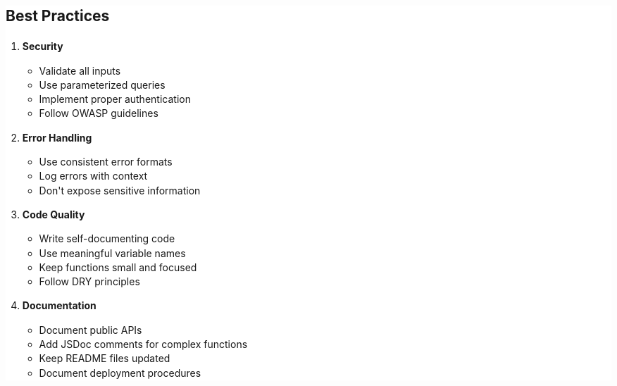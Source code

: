 ## Best Practices

1. **Security**
   - Validate all inputs
   - Use parameterized queries
   - Implement proper authentication
   - Follow OWASP guidelines

2. **Error Handling**
   - Use consistent error formats
   - Log errors with context
   - Don't expose sensitive information

3. **Code Quality**
   - Write self-documenting code
   - Use meaningful variable names
   - Keep functions small and focused
   - Follow DRY principles

4. **Documentation**
   - Document public APIs
   - Add JSDoc comments for complex functions
   - Keep README files updated
   - Document deployment procedures
